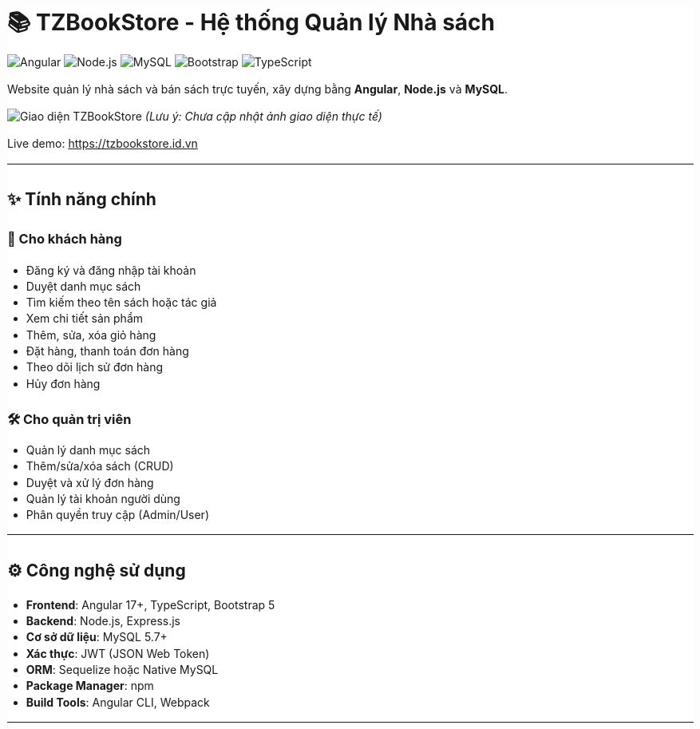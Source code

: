 # 📚 TZBookStore - Hệ thống Quản lý Nhà sách

![Angular](https://img.shields.io/badge/Angular-DD0031?style=for-the-badge&logo=angular&logoColor=white)
![Node.js](https://img.shields.io/badge/Node.js-43853D?style=for-the-badge&logo=node.js&logoColor=white)
![MySQL](https://img.shields.io/badge/MySQL-005C84?style=for-the-badge&logo=mysql&logoColor=white)
![Bootstrap](https://img.shields.io/badge/Bootstrap-563D7C?style=for-the-badge&logo=bootstrap&logoColor=white)
![TypeScript](https://img.shields.io/badge/TypeScript-007ACC?style=for-the-badge&logo=typescript&logoColor=white)

Website quản lý nhà sách và bán sách trực tuyến, xây dựng bằng **Angular**, **Node.js** và **MySQL**.

![Giao diện TZBookStore](https://via.placeholder.com/800x400?text=Trang+Chủ+TZBookStore)
*(Lưu ý: Chưa cập nhật ảnh giao diện thực tế)*

Live demo: https://tzbookstore.id.vn

---

## ✨ Tính năng chính

### 👤 Cho khách hàng
- Đăng ký và đăng nhập tài khoản
- Duyệt danh mục sách
- Tìm kiếm theo tên sách hoặc tác giả
- Xem chi tiết sản phẩm
- Thêm, sửa, xóa giỏ hàng
- Đặt hàng, thanh toán đơn hàng
- Theo dõi lịch sử đơn hàng
- Hủy đơn hàng

### 🛠 Cho quản trị viên
- Quản lý danh mục sách
- Thêm/sửa/xóa sách (CRUD)
- Duyệt và xử lý đơn hàng
- Quản lý tài khoản người dùng
- Phân quyền truy cập (Admin/User)

---

## ⚙️ Công nghệ sử dụng

- **Frontend**: Angular 17+, TypeScript, Bootstrap 5
- **Backend**: Node.js, Express.js
- **Cơ sở dữ liệu**: MySQL 5.7+
- **Xác thực**: JWT (JSON Web Token)
- **ORM**: Sequelize hoặc Native MySQL
- **Package Manager**: npm
- **Build Tools**: Angular CLI, Webpack

---